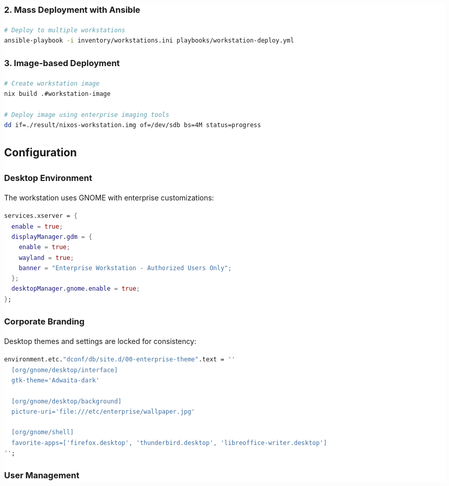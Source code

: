 ### 2. Mass Deployment with Ansible

```bash
# Deploy to multiple workstations
ansible-playbook -i inventory/workstations.ini playbooks/workstation-deploy.yml
```

### 3. Image-based Deployment

```bash
# Create workstation image
nix build .#workstation-image

# Deploy image using enterprise imaging tools
dd if=./result/nixos-workstation.img of=/dev/sdb bs=4M status=progress
```

## Configuration

### Desktop Environment

The workstation uses GNOME with enterprise customizations:

```nix
services.xserver = {
  enable = true;
  displayManager.gdm = {
    enable = true;
    wayland = true;
    banner = "Enterprise Workstation - Authorized Users Only";
  };
  desktopManager.gnome.enable = true;
};
```

### Corporate Branding

Desktop themes and settings are locked for consistency:

```nix
environment.etc."dconf/db/site.d/00-enterprise-theme".text = ''
  [org/gnome/desktop/interface]
  gtk-theme='Adwaita-dark'

  [org/gnome/desktop/background]
  picture-uri='file:///etc/enterprise/wallpaper.jpg'

  [org/gnome/shell]
  favorite-apps=['firefox.desktop', 'thunderbird.desktop', 'libreoffice-writer.desktop']
'';
```

### User Management
